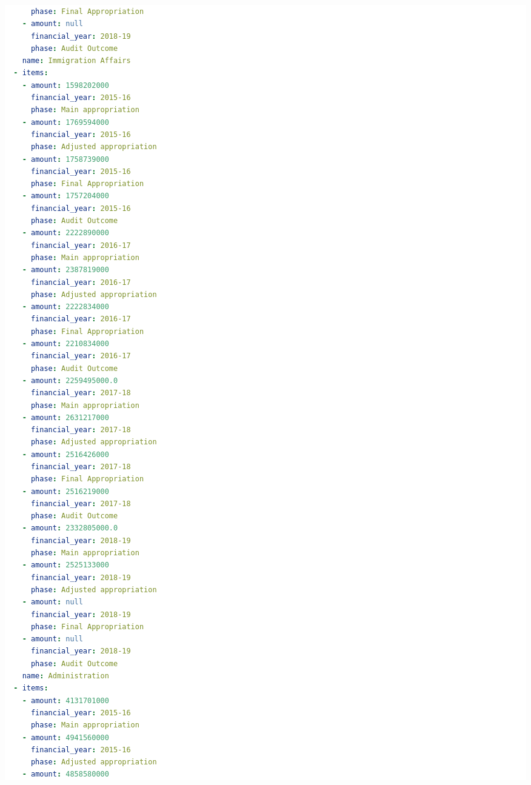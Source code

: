 ```yaml
      phase: Final Appropriation
    - amount: null
      financial_year: 2018-19
      phase: Audit Outcome
    name: Immigration Affairs
  - items:
    - amount: 1598202000
      financial_year: 2015-16
      phase: Main appropriation
    - amount: 1769594000
      financial_year: 2015-16
      phase: Adjusted appropriation
    - amount: 1758739000
      financial_year: 2015-16
      phase: Final Appropriation
    - amount: 1757204000
      financial_year: 2015-16
      phase: Audit Outcome
    - amount: 2222890000
      financial_year: 2016-17
      phase: Main appropriation
    - amount: 2387819000
      financial_year: 2016-17
      phase: Adjusted appropriation
    - amount: 2222834000
      financial_year: 2016-17
      phase: Final Appropriation
    - amount: 2210834000
      financial_year: 2016-17
      phase: Audit Outcome
    - amount: 2259495000.0
      financial_year: 2017-18
      phase: Main appropriation
    - amount: 2631217000
      financial_year: 2017-18
      phase: Adjusted appropriation
    - amount: 2516426000
      financial_year: 2017-18
      phase: Final Appropriation
    - amount: 2516219000
      financial_year: 2017-18
      phase: Audit Outcome
    - amount: 2332805000.0
      financial_year: 2018-19
      phase: Main appropriation
    - amount: 2525133000
      financial_year: 2018-19
      phase: Adjusted appropriation
    - amount: null
      financial_year: 2018-19
      phase: Final Appropriation
    - amount: null
      financial_year: 2018-19
      phase: Audit Outcome
    name: Administration
  - items:
    - amount: 4131701000
      financial_year: 2015-16
      phase: Main appropriation
    - amount: 4941560000
      financial_year: 2015-16
      phase: Adjusted appropriation
    - amount: 4858580000
```